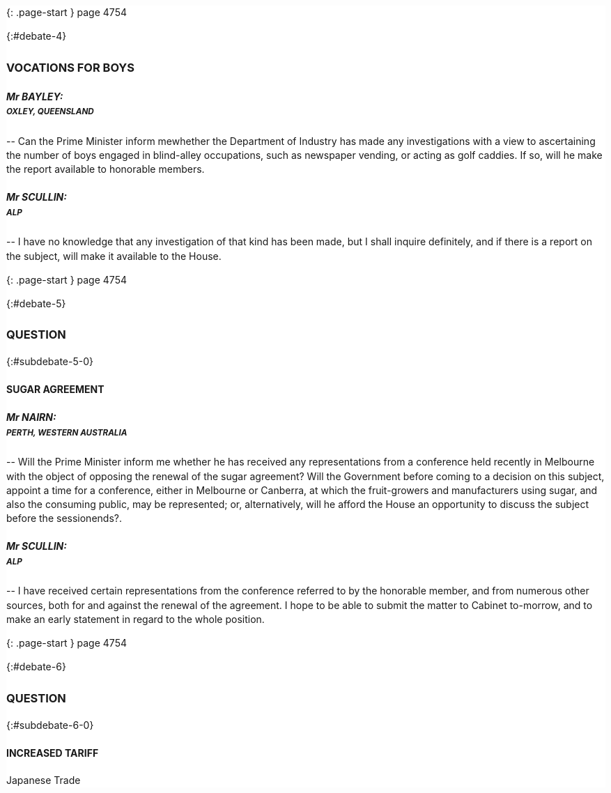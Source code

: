 {: .page-start }
page 4754

{:#debate-4}
### VOCATIONS FOR BOYS

##### Mr BAYLEY:<br><small class="text-muted">OXLEY, QUEENSLAND</small>

-- Can the Prime Minister inform mewhether the Department of Industry has made any investigations with a view to ascertaining the number of boys engaged in blind-alley occupations, such as newspaper vending, or acting as golf caddies. If so, will he make the report available to honorable members. 

##### Mr SCULLIN:<br><small class="text-muted">ALP</small>

-- I have no knowledge that any investigation of that kind has been made, but I shall inquire definitely, and if there is a report on the subject, will make it available to the House. 

{: .page-start }
page 4754

{:#debate-5}
### QUESTION

{:#subdebate-5-0}
#### SUGAR AGREEMENT

##### Mr NAIRN:<br><small class="text-muted">PERTH, WESTERN AUSTRALIA</small>

-- Will the Prime Minister inform me whether he has received any representations from a conference held recently in Melbourne with the object of opposing the renewal of the sugar agreement? Will the Government before coming to a decision on this subject, appoint a time for a conference, either in Melbourne or Canberra, at which the fruit-growers and manufacturers using sugar, and also the consuming public, may be represented; or, alternatively, will he afford the House an opportunity to discuss the subject before the sessionends?. 

##### Mr SCULLIN:<br><small class="text-muted">ALP</small>

-- I have received certain representations from the conference referred to by the honorable member, and from numerous other sources, both for and against the renewal of the agreement. I hope to be able to submit the matter to Cabinet to-morrow, and to make an early statement in regard to the whole position. 

{: .page-start }
page 4754

{:#debate-6}
### QUESTION

{:#subdebate-6-0}
#### INCREASED TARIFF

Japanese Trade
